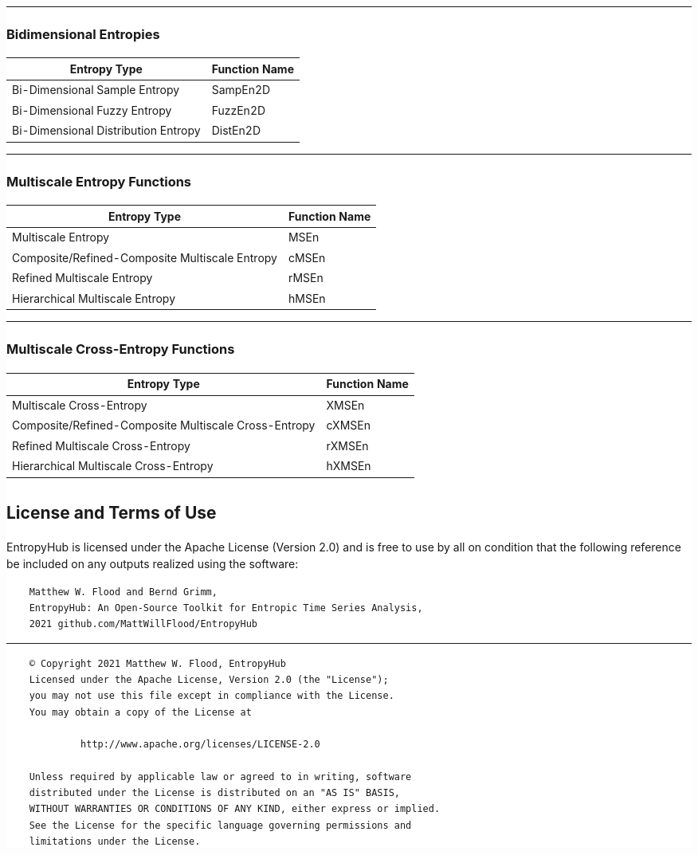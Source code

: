 _______________________________________________________________________

### Bidimensional Entropies

Entropy Type   |  Function Name 
--|--
Bi-Dimensional Sample Entropy                         |	SampEn2D
Bi-Dimensional Fuzzy Entropy                          |	FuzzEn2D
Bi-Dimensional Distribution Entropy                   |	DistEn2D
	
_________________________________________________________________________

### Multiscale Entropy Functions

Entropy Type   |  Function Name 
--|--
Multiscale Entropy                                    | MSEn
Composite/Refined-Composite Multiscale Entropy        | cMSEn
Refined Multiscale Entropy                            | rMSEn
Hierarchical Multiscale Entropy                 | hMSEn
	
_________________________________________________________________________

### Multiscale Cross-Entropy Functions
Entropy Type   |  Function Name 
--|--
Multiscale Cross-Entropy                              |   XMSEn
Composite/Refined-Composite Multiscale Cross-Entropy  |   cXMSEn
Refined Multiscale Cross-Entropy                            |   rXMSEn
Hierarchical Multiscale Cross-Entropy                 |   hXMSEn





## License and Terms of Use
EntropyHub is licensed under the Apache License (Version 2.0) and is free to
use by all on condition that the following reference be included on any outputs
realized using the software:
 
        Matthew W. Flood and Bernd Grimm, 
        EntropyHub: An Open-Source Toolkit for Entropic Time Series Analysis,
        2021 github.com/MattWillFlood/EntropyHub

__________________________________________________________________


        © Copyright 2021 Matthew W. Flood, EntropyHub
        Licensed under the Apache License, Version 2.0 (the "License");
        you may not use this file except in compliance with the License.
        You may obtain a copy of the License at
        
                 http://www.apache.org/licenses/LICENSE-2.0
        
        Unless required by applicable law or agreed to in writing, software
        distributed under the License is distributed on an "AS IS" BASIS,
        WITHOUT WARRANTIES OR CONDITIONS OF ANY KIND, either express or implied.
        See the License for the specific language governing permissions and
        limitations under the License.
        